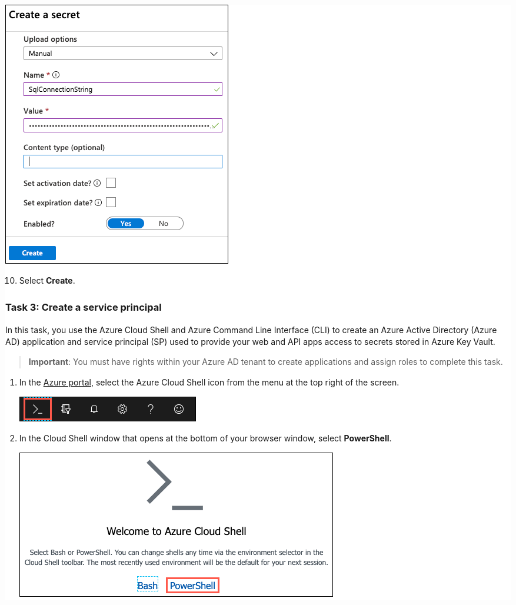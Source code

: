    ![On the Create a secret blade, the values specified above are entered into the appropriate fields.](media/key-vault-secrets-create.png "Create a secret")

10. Select **Create**.

### Task 3: Create a service principal

In this task, you use the Azure Cloud Shell and Azure Command Line Interface (CLI) to create an Azure Active Directory (Azure AD) application and service principal (SP) used to provide your web and API apps access to secrets stored in Azure Key Vault.

> **Important**: You must have rights within your Azure AD tenant to create applications and assign roles to complete this task.

1. In the [Azure portal](https://portal.azure.com), select the Azure Cloud Shell icon from the menu at the top right of the screen.

   ![The Azure Cloud Shell icon is highlighted in the Azure portal's top menu.](media/cloud-shell-icon.png "Azure Cloud Shell")

2. In the Cloud Shell window that opens at the bottom of your browser window, select **PowerShell**.

   ![In the Welcome to Azure Cloud Shell window, PowerShell is highlighted.](media/cloud-shell-select-powershell.png "Azure Cloud Shell")
